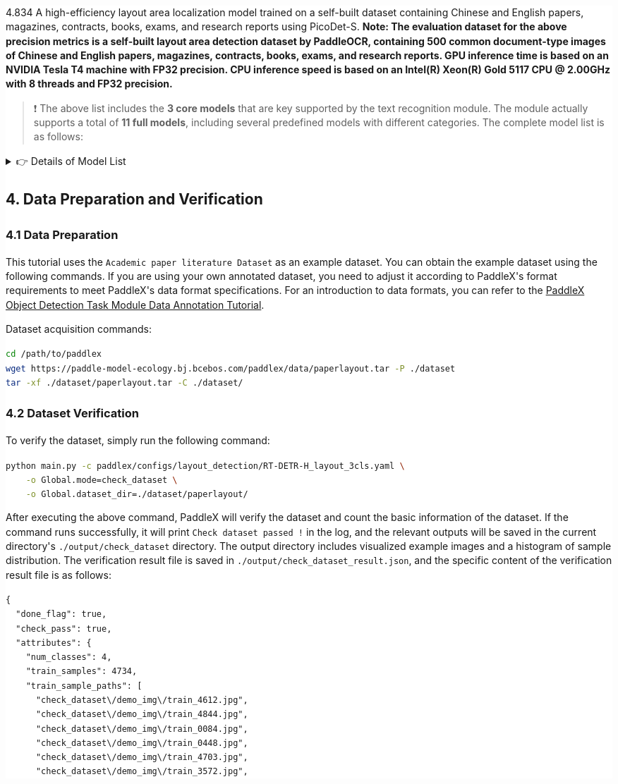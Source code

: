 <td>4.834</td>
<td>A high-efficiency layout area localization model trained on a self-built dataset containing Chinese and English papers, magazines, contracts, books, exams, and research reports using PicoDet-S.</td>
</tr>
</tbody>
</table>
<b>Note: The evaluation dataset for the above precision metrics is a self-built layout area detection dataset by PaddleOCR, containing 500 common document-type images of Chinese and English papers, magazines, contracts, books, exams, and research reports. GPU inference time is based on an NVIDIA Tesla T4 machine with FP32 precision. CPU inference speed is based on an Intel(R) Xeon(R) Gold 5117 CPU @ 2.00GHz with 8 threads and FP32 precision.</b>

> ❗ The above list includes the <b>3 core models</b> that are key supported by the text recognition module. The module actually supports a total of <b>11 full models</b>, including several predefined models with different categories. The complete model list is as follows:

<details><summary> 👉 Details of Model List</summary></details>


## 4. Data Preparation and Verification
### 4.1 Data Preparation

This tutorial uses the `Academic paper literature Dataset` as an example dataset. You can obtain the example dataset using the following commands. If you are using your own annotated dataset, you need to adjust it according to PaddleX's format requirements to meet PaddleX's data format specifications. For an introduction to data formats, you can refer to the [PaddleX Object Detection Task Module Data Annotation Tutorial](../data_annotations/cv_modules/object_detection.en.md).

Dataset acquisition commands:
```bash
cd /path/to/paddlex
wget https://paddle-model-ecology.bj.bcebos.com/paddlex/data/paperlayout.tar -P ./dataset
tar -xf ./dataset/paperlayout.tar -C ./dataset/
```

### 4.2 Dataset Verification

To verify the dataset, simply run the following command:

```bash
python main.py -c paddlex/configs/layout_detection/RT-DETR-H_layout_3cls.yaml \
    -o Global.mode=check_dataset \
    -o Global.dataset_dir=./dataset/paperlayout/
```

After executing the above command, PaddleX will verify the dataset and count the basic information of the dataset. If the command runs successfully, it will print `Check dataset passed !` in the log, and the relevant outputs will be saved in the current directory's `./output/check_dataset` directory. The output directory includes visualized example images and a histogram of sample distribution. The verification result file is saved in `./output/check_dataset_result.json`, and the specific content of the verification result file is as follows:

```
{
  "done_flag": true,
  "check_pass": true,
  "attributes": {
    "num_classes": 4,
    "train_samples": 4734,
    "train_sample_paths": [
      "check_dataset\/demo_img\/train_4612.jpg",
      "check_dataset\/demo_img\/train_4844.jpg",
      "check_dataset\/demo_img\/train_0084.jpg",
      "check_dataset\/demo_img\/train_0448.jpg",
      "check_dataset\/demo_img\/train_4703.jpg",
      "check_dataset\/demo_img\/train_3572.jpg",
```